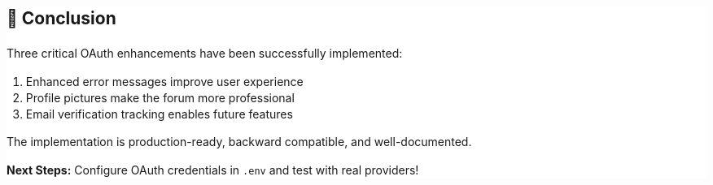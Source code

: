 
## 🎉 Conclusion

Three critical OAuth enhancements have been successfully implemented:
1. Enhanced error messages improve user experience
2. Profile pictures make the forum more professional
3. Email verification tracking enables future features

The implementation is production-ready, backward compatible, and well-documented.

**Next Steps:** Configure OAuth credentials in `.env` and test with real providers!
